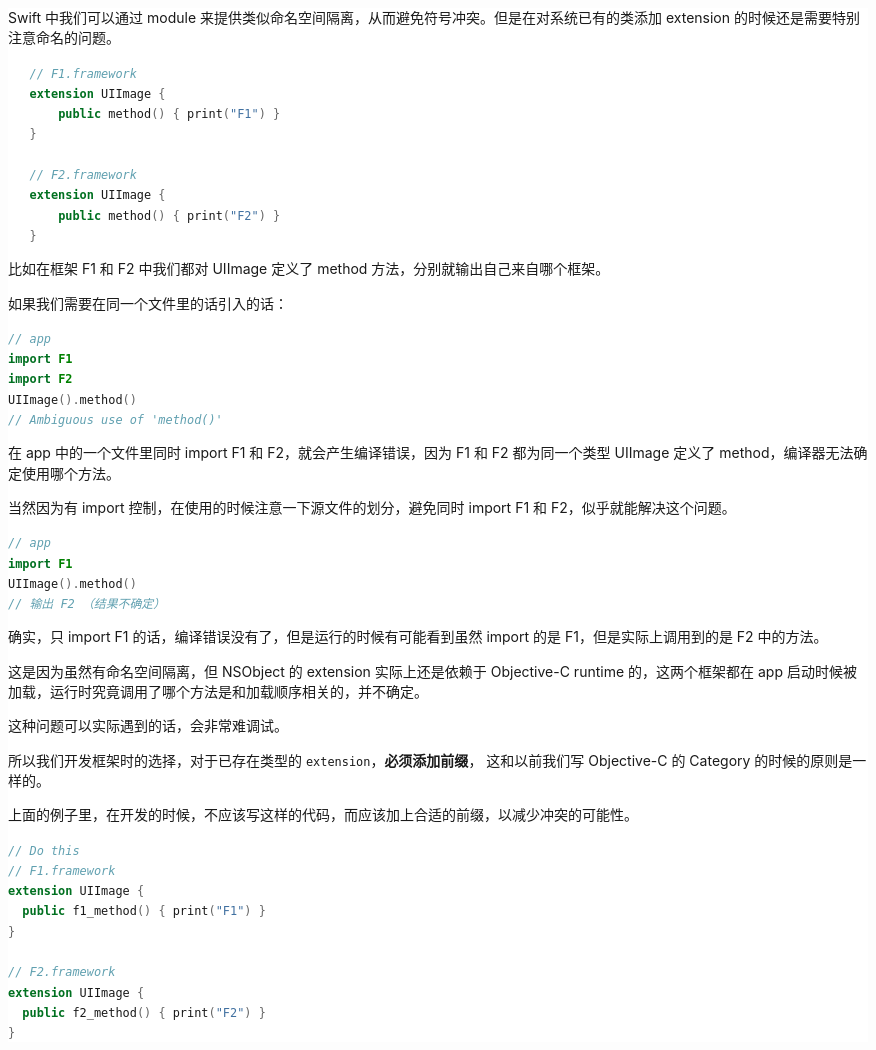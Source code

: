 Swift 中我们可以通过 module 来提供类似命名空间隔离，从而避免符号冲突。但是在对系统已有的类添加 extension 的时候还是需要特别注意命名的问题。

```swift
   // F1.framework
   extension UIImage {
       public method() { print("F1") }
   }

   // F2.framework
   extension UIImage {
       public method() { print("F2") }
   }
```


比如在框架 F1 和 F2 中我们都对 UIImage 定义了 method 方法，分别就输出自己来自哪个框架。

如果我们需要在同一个文件里的话引入的话：

```swift
// app
import F1
import F2
UIImage().method()
// Ambiguous use of 'method()'
```

在 app 中的一个文件里同时 import F1 和 F2，就会产生编译错误，因为 F1 和 F2 都为同一个类型 UIImage 定义了 method，编译器无法确定使用哪个方法。

当然因为有 import 控制，在使用的时候注意一下源文件的划分，避免同时 import F1 和 F2，似乎就能解决这个问题。

```swift
// app
import F1
UIImage().method()
// 输出 F2 （结果不确定）
```


确实，只 import F1 的话，编译错误没有了，但是运行的时候有可能看到虽然 import 的是 F1，但是实际上调用到的是 F2 中的方法。

这是因为虽然有命名空间隔离，但 NSObject 的 extension 实际上还是依赖于 Objective-C runtime 的，这两个框架都在 app 启动时候被加载，运行时究竟调用了哪个方法是和加载顺序相关的，并不确定。

这种问题可以实际遇到的话，会非常难调试。

所以我们开发框架时的选择，对于已存在类型的 `extension`，**必须添加前缀**，
这和以前我们写 Objective-C 的 Category 的时候的原则是一样的。

上面的例子里，在开发的时候，不应该写这样的代码，而应该加上合适的前缀，以减少冲突的可能性。

```swift
// Do this
// F1.framework
extension UIImage {
  public f1_method() { print("F1") }
}

// F2.framework
extension UIImage {
  public f2_method() { print("F2") }
}
```
